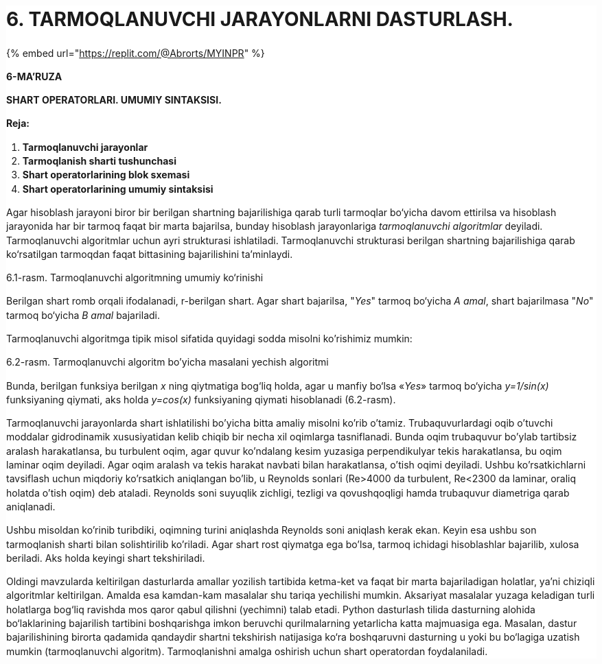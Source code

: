 # 6. TARMOQLANUVCHI JARAYONLARNI DASTURLASH.

{% embed url="https://replit.com/@Abrorts/MYINPR" %}

**6-MA’RUZA**

**SHART OPERATORLARI. UMUMIY SINTAKSISI.**

**Reja:**

1. **Tarmoqlanuvchi jarayonlar**
2. **Tarmoqlanish sharti tushunchasi**
3. **Shart operatorlarining blok sxemasi**
4. **Shart operatorlarining umumiy sintaksisi**

Agar hisoblash jarayoni biror bir berilgan shartning bajarilishiga qarab turli tarmoqlar bo‘yicha davom ettirilsa va hisoblash jarayonida har bir tarmoq faqat bir marta bajarilsa, bunday hisoblash jarayonlariga _tarmoqlanuvchi algoritmlar_ deyiladi. Tarmoqlanuvchi algoritmlar uchun ayri strukturasi ishlatiladi. Tarmoqlanuvchi strukturasi berilgan shartning bajarilishiga qarab ko‘rsatilgan tarmoqdan faqat bittasining bajarilishini ta’minlaydi.

6.1-rasm. Tarmoqlanuvchi algoritmning umumiy ko‘rinishi

Berilgan shart romb orqali ifodalanadi, r-berilgan shart. Agar shart bajarilsa, "_Yes_" tarmoq bo‘yicha _A_ _amal_, shart bajarilmasa "_No_" tarmoq bo‘yicha _B amal_ bajariladi.

Tarmoqlanuvchi algoritmga tipik misol sifatida quyidagi sodda misolni ko’rishimiz mumkin:

6.2-rasm. Tarmoqlanuvchi algoritm bo’yicha masalani yechish algoritmi

Bunda, berilgan funksiya berilgan _x_ ning qiytmatiga bog‘liq holda, agar u manfiy bo‘lsa «_Yes_» tarmoq bo‘yicha _y=1/sin(x)_ funksiyaning qiymati, aks holda _y=cos(x)_ funksiyaning qiymati hisoblanadi (6.2-rasm).

Tarmoqlanuvchi jarayonlarda shart ishlatilishi bo’yicha bitta amaliy misolni ko’rib o’tamiz. Trubaquvurlardagi oqib o’tuvchi moddalar gidrodinamik xususiyatidan kelib chiqib bir necha xil oqimlarga tasniflanadi. Bunda oqim trubaquvur bo’ylab tartibsiz aralash harakatlansa, bu turbulent oqim, agar quvur ko’ndalang kesim yuzasiga perpendikulyar tekis harakatlansa, bu oqim laminar oqim deyiladi. Agar oqim aralash va tekis harakat navbati bilan harakatlansa, o’tish oqimi deyiladi. Ushbu ko’rsatkichlarni tavsiflash uchun miqdoriy ko’rsatkich aniqlangan bo’lib, u Reynolds sonlari (Re>4000 da turbulent, Re<2300 da laminar, oraliq holatda o’tish oqim) deb ataladi. Reynolds soni suyuqlik zichligi, tezligi va qovushqoqligi hamda trubaquvur diametriga qarab aniqlanadi.

Ushbu misoldan ko’rinib turibdiki, oqimning turini aniqlashda Reynolds soni aniqlash kerak ekan. Keyin esa ushbu son tarmoqlanish sharti bilan solishtirilib ko’riladi. Agar shart rost qiymatga ega bo’lsa, tarmoq ichidagi hisoblashlar bajarilib, xulosa beriladi. Aks holda keyingi shart tekshiriladi.

Oldingi mavzularda keltirilgan dasturlarda amallar yozilish tartibida ketma-ket va faqat bir marta bajariladigan holatlar, ya’ni chiziqli algoritmlar keltirilgan. Amalda esa kamdan-kam masalalar shu tariqa yechilishi mumkin. Aksariyat masalalar yuzaga keladigan turli holatlarga bog‘liq ravishda mos qaror qabul qilishni (yechimni) talab etadi. Python dasturlash tilida dasturning alohida bo‘laklarining bajarilish tartibini boshqarishga imkon beruvchi qurilmalarning yetarlicha katta majmuasiga ega. Masalan, dastur bajarilishining birorta qadamida qandaydir shartni tekshirish natijasiga ko‘ra boshqaruvni dasturning u yoki bu bo‘lagiga uzatish mumkin (tarmoqlanuvchi algoritm). Tarmoqlanishni amalga oshirish uchun shart operatordan foydalaniladi.
